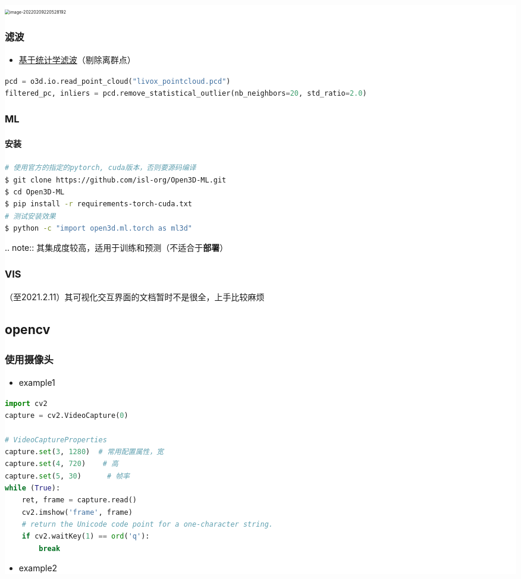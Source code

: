 <img src="https://natsu-akatsuki.oss-cn-guangzhou.aliyuncs.com/img/image-20220209220528192.png" alt="image-20220209220528192" style="zoom:50%;" />

### 滤波

- [基于统计学滤波](http://www.open3d.org/docs/release/python_api/open3d.geometry.PointCloud.html?highlight=remove_statistical_outlier#open3d.geometry.PointCloud.remove_statistical_outlier)（剔除离群点）

```python
pcd = o3d.io.read_point_cloud("livox_pointcloud.pcd")
filtered_pc, inliers = pcd.remove_statistical_outlier(nb_neighbors=20, std_ratio=2.0)
```

### ML

#### 安装

```bash
# 使用官方的指定的pytorch, cuda版本，否则要源码编译
$ git clone https://github.com/isl-org/Open3D-ML.git
$ cd Open3D-ML
$ pip install -r requirements-torch-cuda.txt
# 测试安装效果
$ python -c "import open3d.ml.torch as ml3d"
```

.. note:: 其集成度较高，适用于训练和预测（不适合于**部署**）

### VIS

（至2021.2.11）其可视化交互界面的文档暂时不是很全，上手比较麻烦

## opencv

### 使用摄像头

- example1

```python
import cv2
capture = cv2.VideoCapture(0)

# VideoCaptureProperties
capture.set(3, 1280)  # 常用配置属性，宽
capture.set(4, 720)    # 高
capture.set(5, 30)      # 帧率
while (True):
    ret, frame = capture.read()                           
    cv2.imshow('frame', frame)
    # return the Unicode code point for a one-character string.
    if cv2.waitKey(1) == ord('q'):
        break
```

- example2
